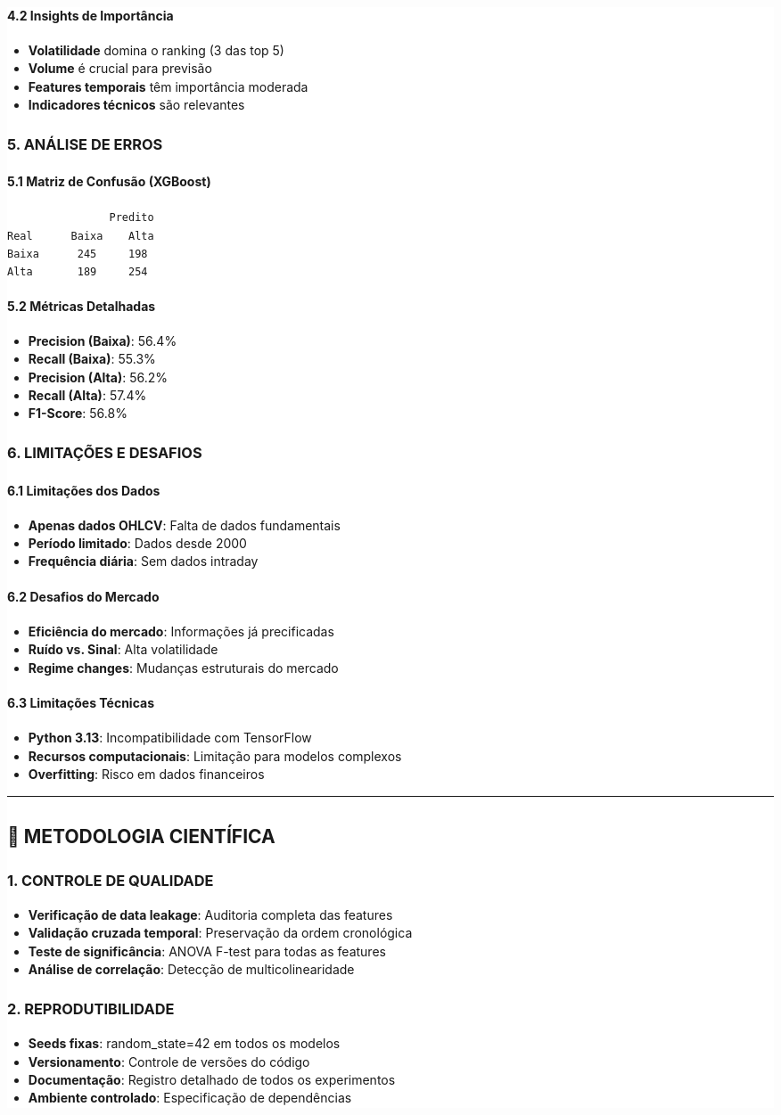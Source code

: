#### 4.2 Insights de Importância
- **Volatilidade** domina o ranking (3 das top 5)
- **Volume** é crucial para previsão
- **Features temporais** têm importância moderada
- **Indicadores técnicos** são relevantes

### 5. ANÁLISE DE ERROS

#### 5.1 Matriz de Confusão (XGBoost)
```
                Predito
Real      Baixa    Alta
Baixa      245     198
Alta       189     254
```

#### 5.2 Métricas Detalhadas
- **Precision (Baixa)**: 56.4%
- **Recall (Baixa)**: 55.3%
- **Precision (Alta)**: 56.2%
- **Recall (Alta)**: 57.4%
- **F1-Score**: 56.8%

### 6. LIMITAÇÕES E DESAFIOS

#### 6.1 Limitações dos Dados
- **Apenas dados OHLCV**: Falta de dados fundamentais
- **Período limitado**: Dados desde 2000
- **Frequência diária**: Sem dados intraday

#### 6.2 Desafios do Mercado
- **Eficiência do mercado**: Informações já precificadas
- **Ruído vs. Sinal**: Alta volatilidade
- **Regime changes**: Mudanças estruturais do mercado

#### 6.3 Limitações Técnicas
- **Python 3.13**: Incompatibilidade com TensorFlow
- **Recursos computacionais**: Limitação para modelos complexos
- **Overfitting**: Risco em dados financeiros

---

## 🔬 METODOLOGIA CIENTÍFICA

### 1. CONTROLE DE QUALIDADE
- **Verificação de data leakage**: Auditoria completa das features
- **Validação cruzada temporal**: Preservação da ordem cronológica
- **Teste de significância**: ANOVA F-test para todas as features
- **Análise de correlação**: Detecção de multicolinearidade

### 2. REPRODUTIBILIDADE
- **Seeds fixas**: random_state=42 em todos os modelos
- **Versionamento**: Controle de versões do código
- **Documentação**: Registro detalhado de todos os experimentos
- **Ambiente controlado**: Especificação de dependências
